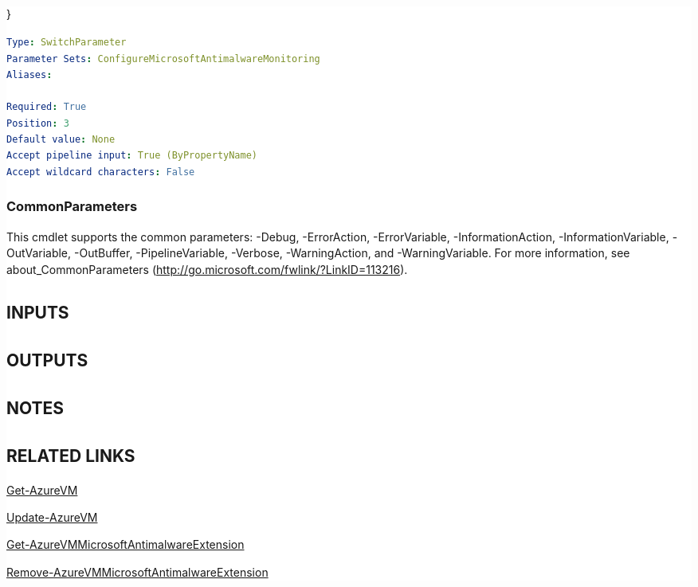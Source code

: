 }

```yaml
Type: SwitchParameter
Parameter Sets: ConfigureMicrosoftAntimalwareMonitoring
Aliases: 

Required: True
Position: 3
Default value: None
Accept pipeline input: True (ByPropertyName)
Accept wildcard characters: False
```

### CommonParameters
This cmdlet supports the common parameters: -Debug, -ErrorAction, -ErrorVariable, -InformationAction, -InformationVariable, -OutVariable, -OutBuffer, -PipelineVariable, -Verbose, -WarningAction, and -WarningVariable. For more information, see about_CommonParameters (http://go.microsoft.com/fwlink/?LinkID=113216).

## INPUTS

## OUTPUTS

## NOTES

## RELATED LINKS

[Get-AzureVM](../../Azure.Service/v1.6.1/Get-AzureVM.md)

[Update-AzureVM](../../Azure.Service/v1.6.1/Update-AzureVM.md)

[Get-AzureVMMicrosoftAntimalwareExtension](./Get-AzureVMMicrosoftAntimalwareExtension.md)

[Remove-AzureVMMicrosoftAntimalwareExtension](./Remove-AzureVMMicrosoftAntimalwareExtension.md)


